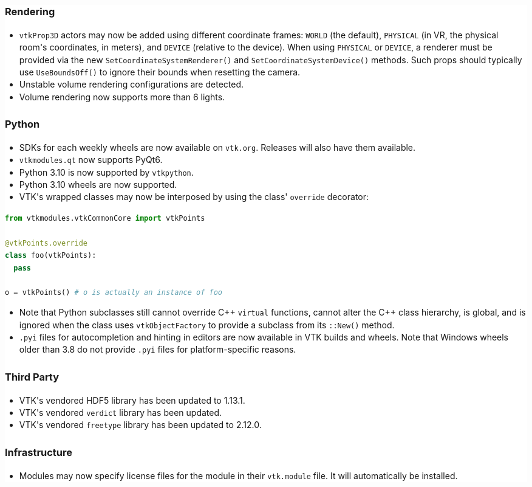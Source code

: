 [](#changes-rendering)
### Rendering

- `vtkProp3D` actors may now be added using different coordinate frames:
  `WORLD` (the default), `PHYSICAL` (in VR, the physical room's coordinates, in
  meters), and `DEVICE` (relative to the device). When using `PHYSICAL` or
  `DEVICE`, a renderer must be provided via the new
  `SetCoordinateSystemRenderer()` and `SetCoordinateSystemDevice()` methods.
  Such props should typically use `UseBoundsOff()` to ignore their bounds when
  resetting the camera.
- Unstable volume rendering configurations are detected.
- Volume rendering now supports more than 6 lights.

[](#changes-python)
### Python

* SDKs for each weekly wheels are now available on `vtk.org`. Releases will
  also have them available.
* `vtkmodules.qt` now supports PyQt6.
* Python 3.10 is now supported by `vtkpython`.
* Python 3.10 wheels are now supported.
* VTK's wrapped classes may now be interposed by using the class' `override`
  decorator:

```python
from vtkmodules.vtkCommonCore import vtkPoints

@vtkPoints.override
class foo(vtkPoints):
  pass

o = vtkPoints() # o is actually an instance of foo
```

  * Note that Python subclasses still cannot override C++ `virtual` functions,
    cannot alter the C++ class hierarchy, is global, and is ignored when the
    class uses `vtkObjectFactory` to provide a subclass from its `::New()`
    method.
* `.pyi` files for autocompletion and hinting in editors are now available in
  VTK builds and wheels. Note that Windows wheels older than 3.8 do not provide
  `.pyi` files for platform-specific reasons.

[](#changes-third-party)
### Third Party

- VTK's vendored HDF5 library has been updated to 1.13.1.
- VTK's vendored `verdict` library has been updated.
- VTK's vendored `freetype` library has been updated to 2.12.0.

[](#changes-infrastructure)
### Infrastructure

- Modules may now specify license files for the module in their `vtk.module`
  file. It will automatically be installed.
